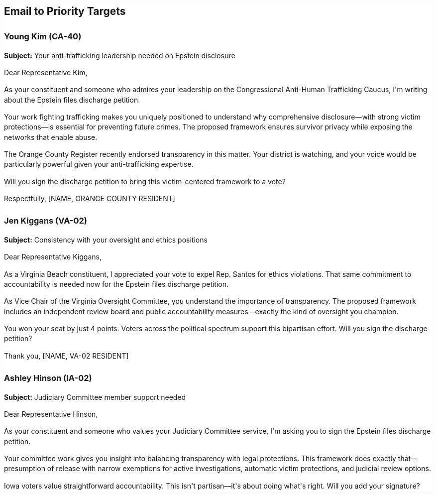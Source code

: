
## Email to Priority Targets

### Young Kim (CA-40)

**Subject:** Your anti-trafficking leadership needed on Epstein disclosure

Dear Representative Kim,

As your constituent and someone who admires your leadership on the Congressional Anti-Human Trafficking Caucus, I'm writing about the Epstein files discharge petition.

Your work fighting trafficking makes you uniquely positioned to understand why comprehensive disclosure—with strong victim protections—is essential for preventing future crimes. The proposed framework ensures survivor privacy while exposing the networks that enable abuse.

The Orange County Register recently endorsed transparency in this matter. Your district is watching, and your voice would be particularly powerful given your anti-trafficking expertise.

Will you sign the discharge petition to bring this victim-centered framework to a vote?

Respectfully,
[NAME, ORANGE COUNTY RESIDENT]

### Jen Kiggans (VA-02)

**Subject:** Consistency with your oversight and ethics positions

Dear Representative Kiggans,

As a Virginia Beach constituent, I appreciated your vote to expel Rep. Santos for ethics violations. That same commitment to accountability is needed now for the Epstein files discharge petition.

As Vice Chair of the Virginia Oversight Committee, you understand the importance of transparency. The proposed framework includes an independent review board and public accountability measures—exactly the kind of oversight you champion.

You won your seat by just 4 points. Voters across the political spectrum support this bipartisan effort. Will you sign the discharge petition?

Thank you,
[NAME, VA-02 RESIDENT]

### Ashley Hinson (IA-02)

**Subject:** Judiciary Committee member support needed

Dear Representative Hinson,

As your constituent and someone who values your Judiciary Committee service, I'm asking you to sign the Epstein files discharge petition.

Your committee work gives you insight into balancing transparency with legal protections. This framework does exactly that—presumption of release with narrow exemptions for active investigations, automatic victim protections, and judicial review options.

Iowa voters value straightforward accountability. This isn't partisan—it's about doing what's right. Will you add your signature?

